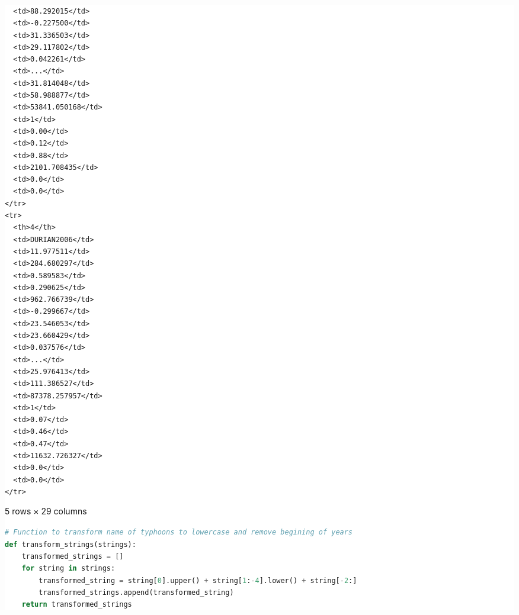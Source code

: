       <td>88.292015</td>
      <td>-0.227500</td>
      <td>31.336503</td>
      <td>29.117802</td>
      <td>0.042261</td>
      <td>...</td>
      <td>31.814048</td>
      <td>58.988877</td>
      <td>53841.050168</td>
      <td>1</td>
      <td>0.00</td>
      <td>0.12</td>
      <td>0.88</td>
      <td>2101.708435</td>
      <td>0.0</td>
      <td>0.0</td>
    </tr>
    <tr>
      <th>4</th>
      <td>DURIAN2006</td>
      <td>11.977511</td>
      <td>284.680297</td>
      <td>0.589583</td>
      <td>0.290625</td>
      <td>962.766739</td>
      <td>-0.299667</td>
      <td>23.546053</td>
      <td>23.660429</td>
      <td>0.037576</td>
      <td>...</td>
      <td>25.976413</td>
      <td>111.386527</td>
      <td>87378.257957</td>
      <td>1</td>
      <td>0.07</td>
      <td>0.46</td>
      <td>0.47</td>
      <td>11632.726327</td>
      <td>0.0</td>
      <td>0.0</td>
    </tr>
  </tbody>
</table>
<p>5 rows × 29 columns</p>
</div>



```python
# Function to transform name of typhoons to lowercase and remove begining of years
def transform_strings(strings):
    transformed_strings = []
    for string in strings:
        transformed_string = string[0].upper() + string[1:-4].lower() + string[-2:]
        transformed_strings.append(transformed_string)
    return transformed_strings
```
